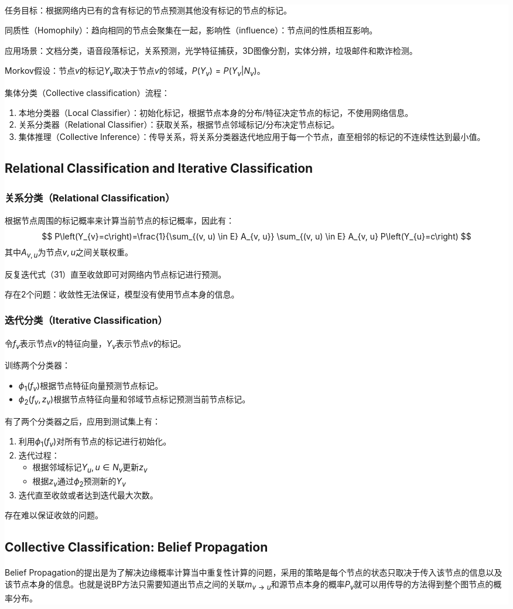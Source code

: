 任务目标：根据网络内已有的含有标记的节点预测其他没有标记的节点的标记。

同质性（Homophily）：趋向相同的节点会聚集在一起，影响性（influence）：节点间的性质相互影响。

应用场景：文档分类，语音段落标记，关系预测，光学特征捕获，3D图像分割，实体分辨，垃圾邮件和欺诈检测。



Morkov假设：节点$v$的标记$Y_v$取决于节点$v$的邻域，$P(Y_v)=P(Y_v|N_v)$。



集体分类（Collective classification）流程：

1. 本地分类器（Local Classifier）：初始化标记，根据节点本身的分布/特征决定节点的标记，不使用网络信息。
2. 关系分类器（Relational Classifier）：获取关系，根据节点邻域标记/分布决定节点标记。
3. 集体推理（Collective Inference）：传导关系，将关系分类器迭代地应用于每一个节点，直至相邻的标记的不连续性达到最小值。

## Relational Classification and Iterative Classification

### 关系分类（Relational Classification）

根据节点周围的标记概率来计算当前节点的标记概率，因此有：
$$
P\left(Y_{v}=c\right)=\frac{1}{\sum_{(v, u) \in E} A_{v, u}} \sum_{(v, u) \in E} A_{v, u} P\left(Y_{u}=c\right)
$$
其中$A_{v,u}$为节点$v,u$之间关联权重。

反复迭代式（31）直至收敛即可对网络内节点标记进行预测。

存在2个问题：收敛性无法保证，模型没有使用节点本身的信息。

### 迭代分类（Iterative Classification）

令$f_v$表示节点$v$的特征向量，$Y_v$表示节点$v$的标记。

训练两个分类器：

* $\phi_1(f_v)$根据节点特征向量预测节点标记。
* $\phi_{2}\left(f_{v}, z_{v}\right)$根据节点特征向量和邻域节点标记预测当前节点标记。



有了两个分类器之后，应用到测试集上有：

1. 利用$\phi_1(f_v)$对所有节点的标记进行初始化。
2. 迭代过程：
   * 根据邻域标记$Y_u, u\in N_v$更新$z_v$
   * 根据$z_v$通过$\phi_2$预测新的$Y_v$
3. 迭代直至收敛或者达到迭代最大次数。



存在难以保证收敛的问题。

## Collective Classification: Belief Propagation

Belief Propagation的提出是为了解决边缘概率计算当中重复性计算的问题，采用的策略是每个节点的状态只取决于传入该节点的信息以及该节点本身的信息。也就是说BP方法只需要知道出节点之间的关联$m_{v\to u}$和源节点本身的概率$P_v$就可以用传导的方法得到整个图节点的概率分布。
